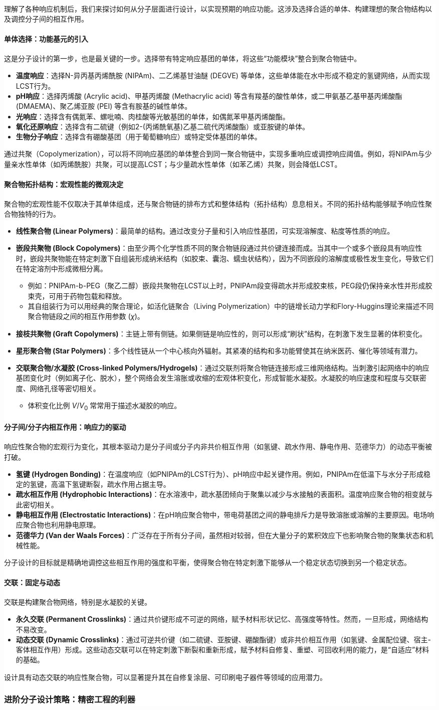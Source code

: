 理解了各种响应机制后，我们来探讨如何从分子层面进行设计，以实现预期的响应功能。这涉及选择合适的单体、构建理想的聚合物结构以及调控分子间的相互作用。

#### 单体选择：功能基元的引入

这是分子设计的第一步，也是最关键的一步。选择带有特定响应基团的单体，将这些“功能模块”整合到聚合物链中。

*   **温度响应**：选择N-异丙基丙烯酰胺 (NIPAm)、二乙烯基甘油醚 (DEGVE) 等单体，这些单体能在水中形成不稳定的氢键网络，从而实现LCST行为。
*   **pH响应**：选择丙烯酸 (Acrylic acid)、甲基丙烯酸 (Methacrylic acid) 等含有羧基的酸性单体，或二甲氨基乙基甲基丙烯酸酯 (DMAEMA)、聚乙烯亚胺 (PEI) 等含有胺基的碱性单体。
*   **光响应**：选择含有偶氮苯、螺吡喃、肉桂酸等光敏基团的单体，如偶氮苯甲基丙烯酸酯。
*   **氧化还原响应**：选择含有二硫键（例如2-(丙烯酰氧基)乙基二硫代丙烯酸酯）或亚胺键的单体。
*   **生物分子响应**：选择含有硼酸基团（用于葡萄糖响应）或特定受体基团的单体。

通过共聚（Copolymerization），可以将不同响应基团的单体整合到同一聚合物链中，实现多重响应或调控响应阈值。例如，将NIPAm与少量亲水性单体（如丙烯酰胺）共聚，可以提高LCST；与少量疏水性单体（如苯乙烯）共聚，则会降低LCST。

#### 聚合物拓扑结构：宏观性能的微观决定

聚合物的宏观性能不仅取决于其单体组成，还与聚合物链的排布方式和整体结构（拓扑结构）息息相关。不同的拓扑结构能够赋予响应性聚合物独特的行为。

*   **线性聚合物 (Linear Polymers)**：最简单的结构。通过改变分子量和引入响应性基团，可实现溶解度、粘度等性质的响应。
*   **嵌段共聚物 (Block Copolymers)**：由至少两个化学性质不同的聚合物链段通过共价键连接而成。当其中一个或多个嵌段具有响应性时，嵌段共聚物能在特定刺激下自组装形成纳米结构（如胶束、囊泡、蠕虫状结构），因为不同嵌段的溶解度或极性发生变化，导致它们在特定溶剂中形成微相分离。
    *   例如：PNIPAm-b-PEG（聚乙二醇）嵌段共聚物在LCST以上时，PNIPAm段变得疏水并形成胶束核，PEG段仍保持亲水性并形成胶束壳，可用于药物包载和释放。
    *   其自组装行为可以用经典的聚合理论，如活化链聚合（Living Polymerization）中的链增长动力学和Flory-Huggins理论来描述不同聚合物链段之间的相互作用参数 ($\chi$)。

*   **接枝共聚物 (Graft Copolymers)**：主链上带有侧链。如果侧链是响应性的，则可以形成“刷状”结构，在刺激下发生显著的体积变化。
*   **星形聚合物 (Star Polymers)**：多个线性链从一个中心核向外辐射。其紧凑的结构和多功能臂使其在纳米医药、催化等领域有潜力。
*   **交联聚合物/水凝胶 (Cross-linked Polymers/Hydrogels)**：通过交联剂将聚合物链连接形成三维网络结构。当刺激引起网络中的响应基团变化时（例如离子化、脱水），整个网络会发生溶胀或收缩的宏观体积变化，形成智能水凝胶。水凝胶的响应速度和程度与交联密度、网络孔径等密切相关。
    *   体积变化比例 $V/V_0$ 常常用于描述水凝胶的响应。

#### 分子间/分子内相互作用：响应力的驱动

响应性聚合物的宏观行为变化，其根本驱动力是分子间或分子内非共价相互作用（如氢键、疏水作用、静电作用、范德华力）的动态平衡被打破。

*   **氢键 (Hydrogen Bonding)**：在温度响应（如PNIPAm的LCST行为）、pH响应中起关键作用。例如，PNIPAm在低温下与水分子形成稳定的氢键，高温下氢键断裂，疏水作用占据主导。
*   **疏水相互作用 (Hydrophobic Interactions)**：在水溶液中，疏水基团倾向于聚集以减少与水接触的表面积。温度响应聚合物的相变就与此密切相关。
*   **静电相互作用 (Electrostatic Interactions)**：在pH响应聚合物中，带电荷基团之间的静电排斥力是导致溶胀或溶解的主要原因。电场响应聚合物也利用静电原理。
*   **范德华力 (Van der Waals Forces)**：广泛存在于所有分子间，虽然相对较弱，但在大量分子的累积效应下也影响聚合物的聚集状态和机械性能。

分子设计的目标就是精确地调控这些相互作用的强度和平衡，使得聚合物在特定刺激下能够从一个稳定状态切换到另一个稳定状态。

#### 交联：固定与动态

交联是构建聚合物网络，特别是水凝胶的关键。

*   **永久交联 (Permanent Crosslinks)**：通过共价键形成不可逆的网络，赋予材料形状记忆、高强度等特性。然而，一旦形成，网络结构不易改变。
*   **动态交联 (Dynamic Crosslinks)**：通过可逆共价键（如二硫键、亚胺键、硼酸酯键）或非共价相互作用（如氢键、金属配位键、宿主-客体相互作用）形成。这些动态交联可以在特定刺激下断裂和重新形成，赋予材料自修复、重塑、可回收利用的能力，是“自适应”材料的基础。

设计具有动态交联的响应性聚合物，可以显著提升其在自修复涂层、可印刷电子器件等领域的应用潜力。

### 进阶分子设计策略：精密工程的利器
